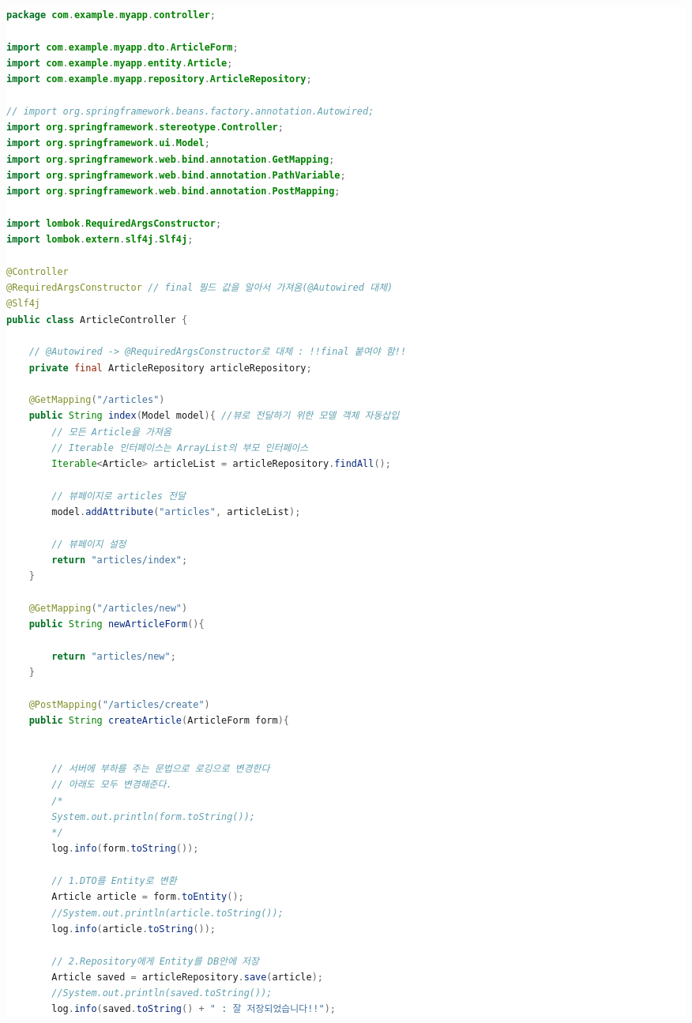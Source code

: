 ```java
package com.example.myapp.controller;

import com.example.myapp.dto.ArticleForm;
import com.example.myapp.entity.Article;
import com.example.myapp.repository.ArticleRepository;

// import org.springframework.beans.factory.annotation.Autowired;
import org.springframework.stereotype.Controller;
import org.springframework.ui.Model;
import org.springframework.web.bind.annotation.GetMapping;
import org.springframework.web.bind.annotation.PathVariable;
import org.springframework.web.bind.annotation.PostMapping;

import lombok.RequiredArgsConstructor;
import lombok.extern.slf4j.Slf4j;

@Controller
@RequiredArgsConstructor // final 필드 값을 알아서 가져옴(@Autowired 대체)
@Slf4j
public class ArticleController {
    
    // @Autowired -> @RequiredArgsConstructor로 대체 : !!final 붙여야 함!!
    private final ArticleRepository articleRepository;

    @GetMapping("/articles")
    public String index(Model model){ //뷰로 전달하기 위한 모델 객체 자동삽입
        // 모든 Article을 가져옴
        // Iterable 인터페이스는 ArrayList의 부모 인터페이스
        Iterable<Article> articleList = articleRepository.findAll();

        // 뷰페이지로 articles 전달
        model.addAttribute("articles", articleList);

        // 뷰페이지 설정
        return "articles/index";
    }

    @GetMapping("/articles/new")
    public String newArticleForm(){

        return "articles/new";
    }

    @PostMapping("/articles/create")
    public String createArticle(ArticleForm form){

        
        // 서버에 부하를 주는 문법으로 로깅으로 변경한다
        // 아래도 모두 변경해준다.
        /*
        System.out.println(form.toString()); 
        */
        log.info(form.toString());

        // 1.DTO를 Entity로 변환
        Article article = form.toEntity();
        //System.out.println(article.toString());
        log.info(article.toString());

        // 2.Repository에게 Entity를 DB안에 저장
        Article saved = articleRepository.save(article);
        //System.out.println(saved.toString());
        log.info(saved.toString() + " : 잘 저장되었습니다!!");
```